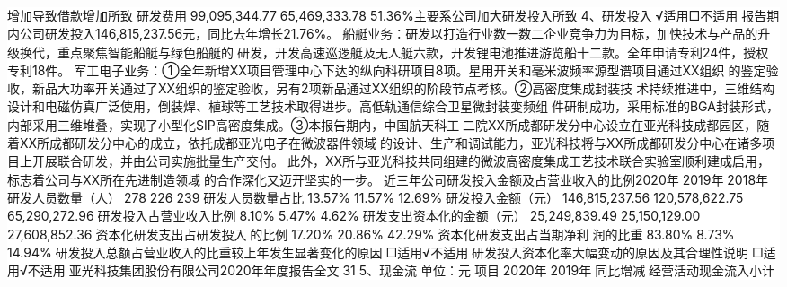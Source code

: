 增加导致借款增加所致
研发费用
99,095,344.77
65,469,333.78
51.36%主要系公司加大研发投入所致
4、研发投入
√适用□不适用
报告期内公司研发投入146,815,237.56元，同比去年增长21.76%。
船艇业务：研发以打造行业数一数二企业竞争力为目标，加快技术与产品的升级换代，重点聚焦智能船艇与绿色船艇的
研发，开发高速巡逻艇及无人艇六款，开发锂电池推进游览船十二款。全年申请专利24件，授权专利18件。
军工电子业务：①全年新增XX项目管理中心下达的纵向科研项目8项。星用开关和毫米波频率源型谱项目通过XX组织
的鉴定验收，新品大功率开关通过了XX组织的鉴定验收，另有2项新品通过XX组织的阶段节点考核。②高密度集成封装技
术持续推进中，三维结构设计和电磁仿真广泛使用，倒装焊、植球等工艺技术取得进步。高低轨通信综合卫星微封装变频组
件研制成功，采用标准的BGA封装形式，内部采用三维堆叠，实现了小型化SIP高密度集成。③本报告期内，中国航天科工
二院XX所成都研发分中心设立在亚光科技成都园区，随着XX所成都研发分中心的成立，依托成都亚光电子在微波器件领域
的设计、生产和调试能力，亚光科技将与XX所成都研发分中心在诸多项目上开展联合研发，并由公司实施批量生产交付。
此外，XX所与亚光科技共同组建的微波高密度集成工艺技术联合实验室顺利建成启用，标志着公司与XX所在先进制造领域
的合作深化又迈开坚实的一步。
近三年公司研发投入金额及占营业收入的比例2020年
2019年
2018年
研发人员数量（人）
278
226
239
研发人员数量占比
13.57%
11.57%
12.69%
研发投入金额（元）
146,815,237.56
120,578,622.75
65,290,272.96
研发投入占营业收入比例
8.10%
5.47%
4.62%
研发支出资本化的金额（元）
25,249,839.49
25,150,129.00
27,608,852.36
资本化研发支出占研发投入
的比例
17.20%
20.86%
42.29%
资本化研发支出占当期净利
润的比重
83.80%
8.73%
14.94%
研发投入总额占营业收入的比重较上年发生显著变化的原因
□适用√不适用
研发投入资本化率大幅变动的原因及其合理性说明
□适用√不适用
亚光科技集团股份有限公司2020年年度报告全文
31
5、现金流
单位：元
项目
2020年
2019年
同比增减
经营活动现金流入小计
